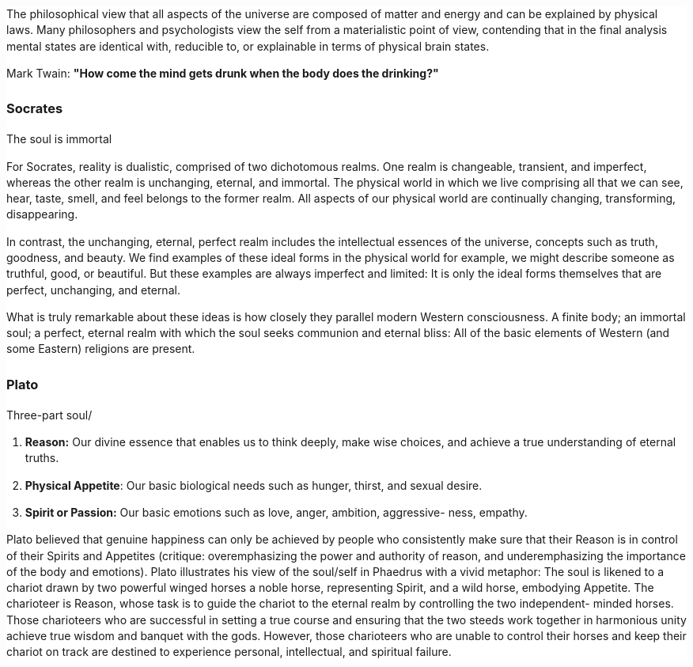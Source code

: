 The philosophical view that all aspects of the universe are composed of
matter and energy and can be explained by physical laws. Many
philosophers and psychologists view the self from a materialistic point
of view, contending that in the final analysis mental states are
identical with, reducible to, or explainable in terms of physical brain
states.

Mark Twain: **"How come the mind gets drunk when the body does the
drinking?"**

### Socrates 

The soul is immortal

For Socrates, reality is dualistic, comprised of two dichotomous realms.
One realm is changeable, transient, and imperfect, whereas the other
realm is unchanging, eternal, and immortal. The physical world in which
we live comprising all that we can see, hear, taste, smell, and feel
belongs to the former realm. All aspects of our physical world are
continually changing, transforming, disappearing.

In contrast, the unchanging, eternal, perfect realm includes the
intellectual essences of the universe, concepts such as truth, goodness,
and beauty. We find examples of these ideal forms in the physical world
for example, we might describe someone as truthful, good, or beautiful.
But these examples are always imperfect and limited: It is only the
ideal forms themselves that are perfect, unchanging, and eternal.

What is truly remarkable about these ideas is how closely they parallel
modern Western consciousness. A finite body; an immortal soul; a
perfect, eternal realm with which the soul seeks communion and eternal
bliss: All of the basic elements of Western (and some Eastern) religions
are present.

### Plato

Three-part soul/

1.  **Reason:** Our divine essence that enables us to think deeply, make
    wise choices, and achieve a true understanding of eternal truths.

2.  **Physical Appetite**: Our basic biological needs such as hunger,
    thirst, and sexual desire.

3.  **Spirit or Passion:** Our basic emotions such as love, anger,
    ambition, aggressive- ness, empathy.

Plato believed that genuine happiness can only be achieved by people who
consistently make sure that their Reason is in control of their Spirits
and Appetites (critique: overemphasizing the power and authority of
reason, and underemphasizing the importance of the body and emotions).
Plato illustrates his view of the soul/self in Phaedrus with a vivid
metaphor: The soul is likened to a chariot drawn by two powerful winged
horses a noble horse, representing Spirit, and a wild horse, embodying
Appetite. The charioteer is Reason, whose task is to guide the chariot
to the eternal realm by controlling the two independent- minded horses.
Those charioteers who are successful in setting a true course and
ensuring that the two steeds work together in harmonious unity achieve
true wisdom and banquet with the gods. However, those charioteers who
are unable to control their horses and keep their chariot on track are
destined to experience personal, intellectual, and spiritual failure.
